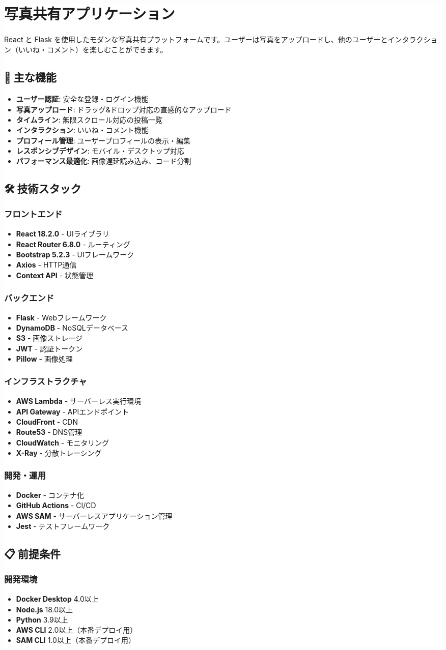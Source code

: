 # 写真共有アプリケーション

React と Flask を使用したモダンな写真共有プラットフォームです。ユーザーは写真をアップロードし、他のユーザーとインタラクション（いいね・コメント）を楽しむことができます。

## 🚀 主な機能

- **ユーザー認証**: 安全な登録・ログイン機能
- **写真アップロード**: ドラッグ&ドロップ対応の直感的なアップロード
- **タイムライン**: 無限スクロール対応の投稿一覧
- **インタラクション**: いいね・コメント機能
- **プロフィール管理**: ユーザープロフィールの表示・編集
- **レスポンシブデザイン**: モバイル・デスクトップ対応
- **パフォーマンス最適化**: 画像遅延読み込み、コード分割

## 🛠 技術スタック

### フロントエンド
- **React 18.2.0** - UIライブラリ
- **React Router 6.8.0** - ルーティング
- **Bootstrap 5.2.3** - UIフレームワーク
- **Axios** - HTTP通信
- **Context API** - 状態管理

### バックエンド
- **Flask** - Webフレームワーク
- **DynamoDB** - NoSQLデータベース
- **S3** - 画像ストレージ
- **JWT** - 認証トークン
- **Pillow** - 画像処理

### インフラストラクチャ
- **AWS Lambda** - サーバーレス実行環境
- **API Gateway** - APIエンドポイント
- **CloudFront** - CDN
- **Route53** - DNS管理
- **CloudWatch** - モニタリング
- **X-Ray** - 分散トレーシング

### 開発・運用
- **Docker** - コンテナ化
- **GitHub Actions** - CI/CD
- **AWS SAM** - サーバーレスアプリケーション管理
- **Jest** - テストフレームワーク

## 📋 前提条件

### 開発環境
- **Docker Desktop** 4.0以上
- **Node.js** 18.0以上
- **Python** 3.9以上
- **AWS CLI** 2.0以上（本番デプロイ用）
- **SAM CLI** 1.0以上（本番デプロイ用）
